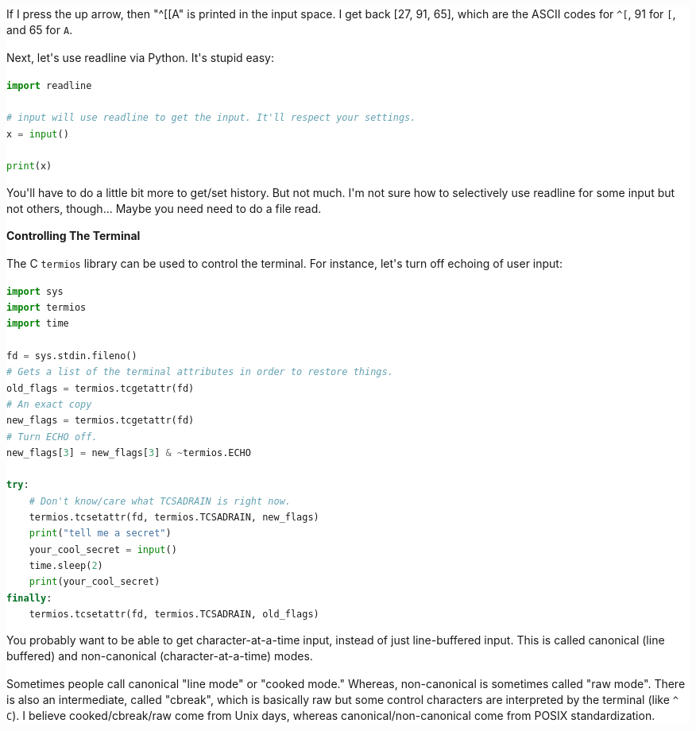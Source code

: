 If I press the up arrow, then "^[[A" is printed in the input space. I
get back [27, 91, 65], which are the ASCII codes for `^[`, 91 for `[`,
and 65 for `A`.

Next, let's use readline via Python. It's stupid easy:

```python
import readline

# input will use readline to get the input. It'll respect your settings.
x = input()

print(x)
```

You'll have to do a little bit more to get/set history. But not much.
I'm not sure how to selectively use readline for some input but not
others, though... Maybe you need need to do a file read.

**Controlling The Terminal**

The C `termios` library can be used to control the terminal. For
instance, let's turn off echoing of user input:

```python
import sys
import termios
import time

fd = sys.stdin.fileno()
# Gets a list of the terminal attributes in order to restore things.
old_flags = termios.tcgetattr(fd)
# An exact copy
new_flags = termios.tcgetattr(fd)
# Turn ECHO off.
new_flags[3] = new_flags[3] & ~termios.ECHO

try:
    # Don't know/care what TCSADRAIN is right now.
    termios.tcsetattr(fd, termios.TCSADRAIN, new_flags)
    print("tell me a secret")
    your_cool_secret = input()
    time.sleep(2)
    print(your_cool_secret)
finally:
    termios.tcsetattr(fd, termios.TCSADRAIN, old_flags)
```

You probably want to be able to get character-at-a-time input, instead
of just line-buffered input. This is called canonical (line buffered)
and non-canonical (character-at-a-time) modes.

Sometimes people call canonical "line mode" or "cooked mode." Whereas,
non-canonical is sometimes called "raw mode". There is also an
intermediate, called "cbreak", which is basically raw but some control
characters are interpreted by the terminal (like `^C`). I believe
cooked/cbreak/raw come from Unix days, whereas canonical/non-canonical
come from POSIX standardization.
